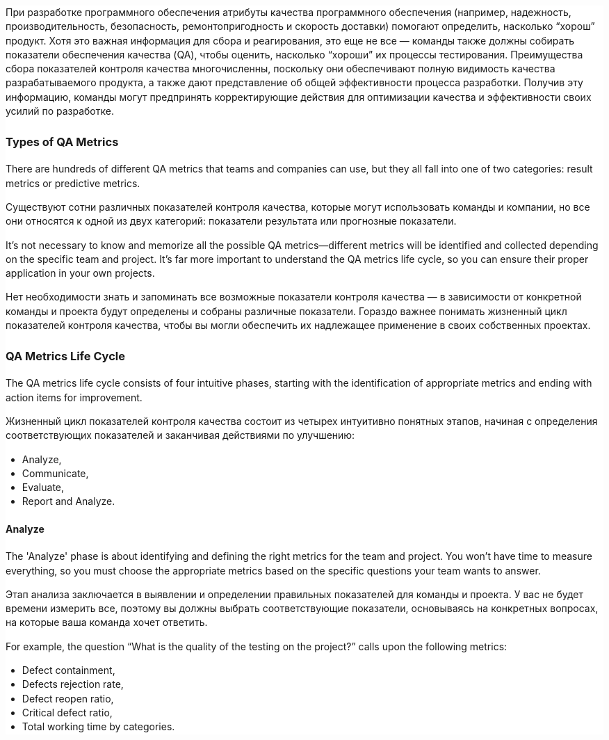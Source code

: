 При разработке программного обеспечения атрибуты качества программного обеспечения (например, надежность, производительность, безопасность, ремонтопригодность и скорость доставки) помогают определить, насколько “хорош” продукт. Хотя это важная информация для сбора и реагирования, это еще не все — команды также должны собирать показатели обеспечения качества (QA), чтобы оценить, насколько “хороши” их процессы тестирования. Преимущества сбора показателей контроля качества многочисленны, поскольку они обеспечивают полную видимость качества разрабатываемого продукта, а также дают представление об общей эффективности процесса разработки. Получив эту информацию, команды могут предпринять корректирующие действия для оптимизации качества и эффективности своих усилий по разработке.

### Types of QA Metrics

There are hundreds of different QA metrics that teams and companies can use, but they all fall into one of two categories: result metrics or predictive metrics.

Существуют сотни различных показателей контроля качества, которые могут использовать команды и компании, но все они относятся к одной из двух категорий: показатели результата или прогнозные показатели.

It’s not necessary to know and memorize all the possible QA metrics—different metrics will be identified and collected depending on the specific team and project. It’s far more important to understand the QA metrics life cycle, so you can ensure their proper application in your own projects.

Нет необходимости знать и запоминать все возможные показатели контроля качества — в зависимости от конкретной команды и проекта будут определены и собраны различные показатели. Гораздо важнее понимать жизненный цикл показателей контроля качества, чтобы вы могли обеспечить их надлежащее применение в своих собственных проектах.

### QA Metrics Life Cycle

The QA metrics life cycle consists of four intuitive phases, starting with the identification of appropriate metrics and ending with action items for improvement.

Жизненный цикл показателей контроля качества состоит из четырех интуитивно понятных этапов, начиная с определения соответствующих показателей и заканчивая действиями по улучшению:

- Analyze,
- Communicate,
- Evaluate,
- Report and Analyze.

#### Analyze

The 'Analyze' phase is about identifying and defining the right metrics for the team and project. You won’t have time to measure everything, so you must choose the appropriate metrics based on the specific questions your team wants to answer.

Этап анализа заключается в выявлении и определении правильных показателей для команды и проекта. У вас не будет времени измерить все, поэтому вы должны выбрать соответствующие показатели, основываясь на конкретных вопросах, на которые ваша команда хочет ответить.

For example, the question “What is the quality of the testing on the project?” calls upon the following metrics:

- Defect containment,
- Defects rejection rate,
- Defect reopen ratio,
- Critical defect ratio,
- Total working time by categories.
